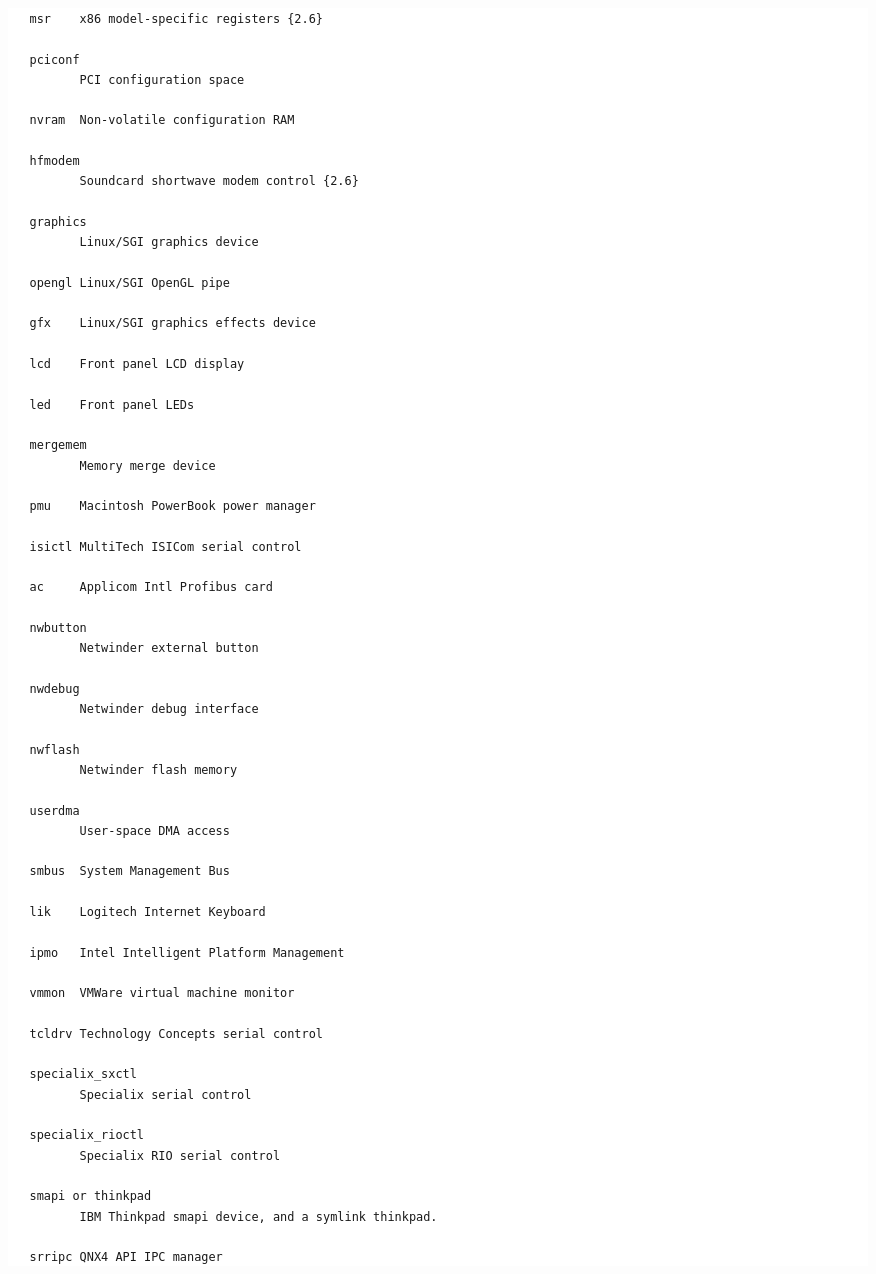        msr    x86 model-specific registers {2.6}

       pciconf
              PCI configuration space

       nvram  Non-volatile configuration RAM

       hfmodem
              Soundcard shortwave modem control {2.6}

       graphics
              Linux/SGI graphics device

       opengl Linux/SGI OpenGL pipe

       gfx    Linux/SGI graphics effects device

       lcd    Front panel LCD display

       led    Front panel LEDs

       mergemem
              Memory merge device

       pmu    Macintosh PowerBook power manager

       isictl MultiTech ISICom serial control

       ac     Applicom Intl Profibus card

       nwbutton
              Netwinder external button

       nwdebug
              Netwinder debug interface

       nwflash
              Netwinder flash memory

       userdma
              User-space DMA access

       smbus  System Management Bus

       lik    Logitech Internet Keyboard

       ipmo   Intel Intelligent Platform Management

       vmmon  VMWare virtual machine monitor

       tcldrv Technology Concepts serial control

       specialix_sxctl
              Specialix serial control

       specialix_rioctl
              Specialix RIO serial control

       smapi or thinkpad
              IBM Thinkpad smapi device, and a symlink thinkpad.

       srripc QNX4 API IPC manager
